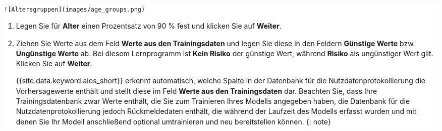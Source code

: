     ![Altersgruppen](images/age_groups.png)

1.  Legen Sie für **Alter** einen Prozentsatz von 90 % fest und klicken Sie auf **Weiter**.

1.  Ziehen Sie Werte aus dem Feld **Werte aus den Trainingsdaten** und legen Sie diese in den Feldern **Günstige Werte** bzw. **Ungünstige Werte** ab. Bei diesem Lernprogramm ist **Kein Risiko** der günstige Wert, während **Risiko** als ungünstiger Wert gilt. Klicken Sie auf **Weiter**.

    {{site.data.keyword.aios_short}} erkennt automatisch, welche Spalte in der Datenbank für die Nutzdatenprotokollierung die Vorhersagewerte enthält und stellt diese im Feld **Werte aus den Trainingsdaten** dar. Beachten Sie, dass Ihre Trainingsdatenbank zwar Werte enthält, die Sie zum Trainieren Ihres Modells angegeben haben, die Datenbank für die Nutzdatenprotokollierung jedoch Rückmeldedaten enthält, die während der Laufzeit des Modells erfasst wurden und mit denen Sie Ihr Modell anschließend optional umtrainieren und neu bereitstellen können.
    {: note}
